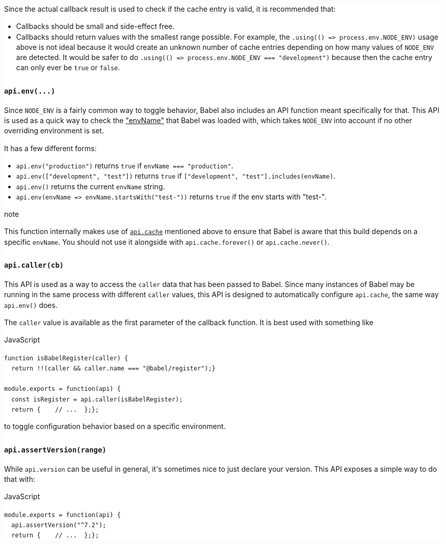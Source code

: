 Since the actual callback result is used to check if the cache entry is valid, it is recommended that:
*   Callbacks should be small and side-effect free.
*   Callbacks should return values with the smallest range possible. For example, the `.using(() => process.env.NODE_ENV)` usage above is not ideal because it would create an unknown number of cache entries depending on how many values of `NODE_ENV` are detected. It would be safer to do `.using(() => process.env.NODE_ENV === "development")` because then the cache entry can only ever be `true` or `false`.

### `api.env(...)`[​](_docs_config-files.md#apienv)

Since `NODE_ENV` is a fairly common way to toggle behavior, Babel also includes an API function meant specifically for that. This API is used as a quick way to check the ["envName"](_docs_options.md#envname) that Babel was loaded with, which takes `NODE_ENV` into account if no other overriding environment is set.

It has a few different forms:
*   `api.env("production")` returns `true` if `envName === "production"`.
*   `api.env(["development", "test"])` returns `true` if `["development", "test"].includes(envName)`.
*   `api.env()` returns the current `envName` string.
*   `api.env(envName => envName.startsWith("test-"))` returns `true` if the env starts with "test-".

note

This function internally makes use of [`api.cache`](_docs_config-files.md#apicache) mentioned above to ensure that Babel is aware that this build depends on a specific `envName`. You should not use it alongside with `api.cache.forever()` or `api.cache.never()`.

### `api.caller(cb)`[​](_docs_config-files.md#apicallercb)

This API is used as a way to access the `caller` data that has been passed to Babel. Since many instances of Babel may be running in the same process with different `caller` values, this API is designed to automatically configure `api.cache`, the same way `api.env()` does.

The `caller` value is available as the first parameter of the callback function. It is best used with something like

JavaScript
```
function isBabelRegister(caller) {  
  return !!(caller && caller.name === "@babel/register");}  
  
module.exports = function(api) {  
  const isRegister = api.caller(isBabelRegister);  
  return {    // ...  };};  
```
to toggle configuration behavior based on a specific environment.

### `api.assertVersion(range)`[​](_docs_config-files.md#apiassertversionrange)

While `api.version` can be useful in general, it's sometimes nice to just declare your version. This API exposes a simple way to do that with:

JavaScript
```
module.exports = function(api) {  
  api.assertVersion("^7.2");  
  return {    // ...  };};  
```